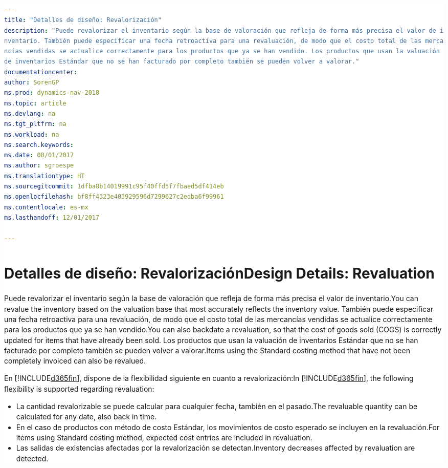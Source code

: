 ```yaml
---
title: "Detalles de diseño: Revalorización"
description: "Puede revalorizar el inventario según la base de valoración que refleja de forma más precisa el valor de inventario. También puede especificar una fecha retroactiva para una revaluación, de modo que el costo total de las mercancías vendidas se actualice correctamente para los productos que ya se han vendido. Los productos que usan la valuación de inventarios Estándar que no se han facturado por completo también se pueden volver a valorar."
documentationcenter: 
author: SorenGP
ms.prod: dynamics-nav-2018
ms.topic: article
ms.devlang: na
ms.tgt_pltfrm: na
ms.workload: na
ms.search.keywords: 
ms.date: 08/01/2017
ms.author: sgroespe
ms.translationtype: HT
ms.sourcegitcommit: 1dfba8b14019991c95f40ffd5f7fbaed5df414eb
ms.openlocfilehash: bf8ff4323e403929596d7299627c2edba6f99961
ms.contentlocale: es-mx
ms.lasthandoff: 12/01/2017

---
```

# <a name="design-details-revaluation"></a><span data-ttu-id="6c303-105">Detalles de diseño: Revalorización</span><span class="sxs-lookup"><span data-stu-id="6c303-105">Design Details: Revaluation</span></span>
<span data-ttu-id="6c303-106">Puede revalorizar el inventario según la base de valoración que refleja de forma más precisa el valor de inventario.</span><span class="sxs-lookup"><span data-stu-id="6c303-106">You can revalue the inventory based on the valuation base that most accurately reflects the inventory value.</span></span> <span data-ttu-id="6c303-107">También puede especificar una fecha retroactiva para una revaluación, de modo que el costo total de las mercancías vendidas se actualice correctamente para los productos que ya se han vendido.</span><span class="sxs-lookup"><span data-stu-id="6c303-107">You can also backdate a revaluation, so that the cost of goods sold (COGS) is correctly updated for items that have already been sold.</span></span> <span data-ttu-id="6c303-108">Los productos que usan la valuación de inventarios Estándar que no se han facturado por completo también se pueden volver a valorar.</span><span class="sxs-lookup"><span data-stu-id="6c303-108">Items using the Standard costing method that have not been completely invoiced can also be revalued.</span></span>  

<span data-ttu-id="6c303-109">En [!INCLUDE[d365fin](includes/d365fin_md.md)], dispone de la flexibilidad siguiente en cuanto a revalorización:</span><span class="sxs-lookup"><span data-stu-id="6c303-109">In [!INCLUDE[d365fin](includes/d365fin_md.md)], the following flexibility is supported regarding revaluation:</span></span>  

-   <span data-ttu-id="6c303-110">La cantidad revalorizable se puede calcular para cualquier fecha, también en el pasado.</span><span class="sxs-lookup"><span data-stu-id="6c303-110">The revaluable quantity can be calculated for any date, also back in time.</span></span>  
-   <span data-ttu-id="6c303-111">En el caso de productos con método de costo Estándar, los movimientos de costo esperado se incluyen en la revaluación.</span><span class="sxs-lookup"><span data-stu-id="6c303-111">For items using Standard costing method, expected cost entries are included in revaluation.</span></span>  
-   <span data-ttu-id="6c303-112">Las salidas de existencias afectadas por la revalorización se detectan.</span><span class="sxs-lookup"><span data-stu-id="6c303-112">Inventory decreases affected by revaluation are detected.</span></span>  
